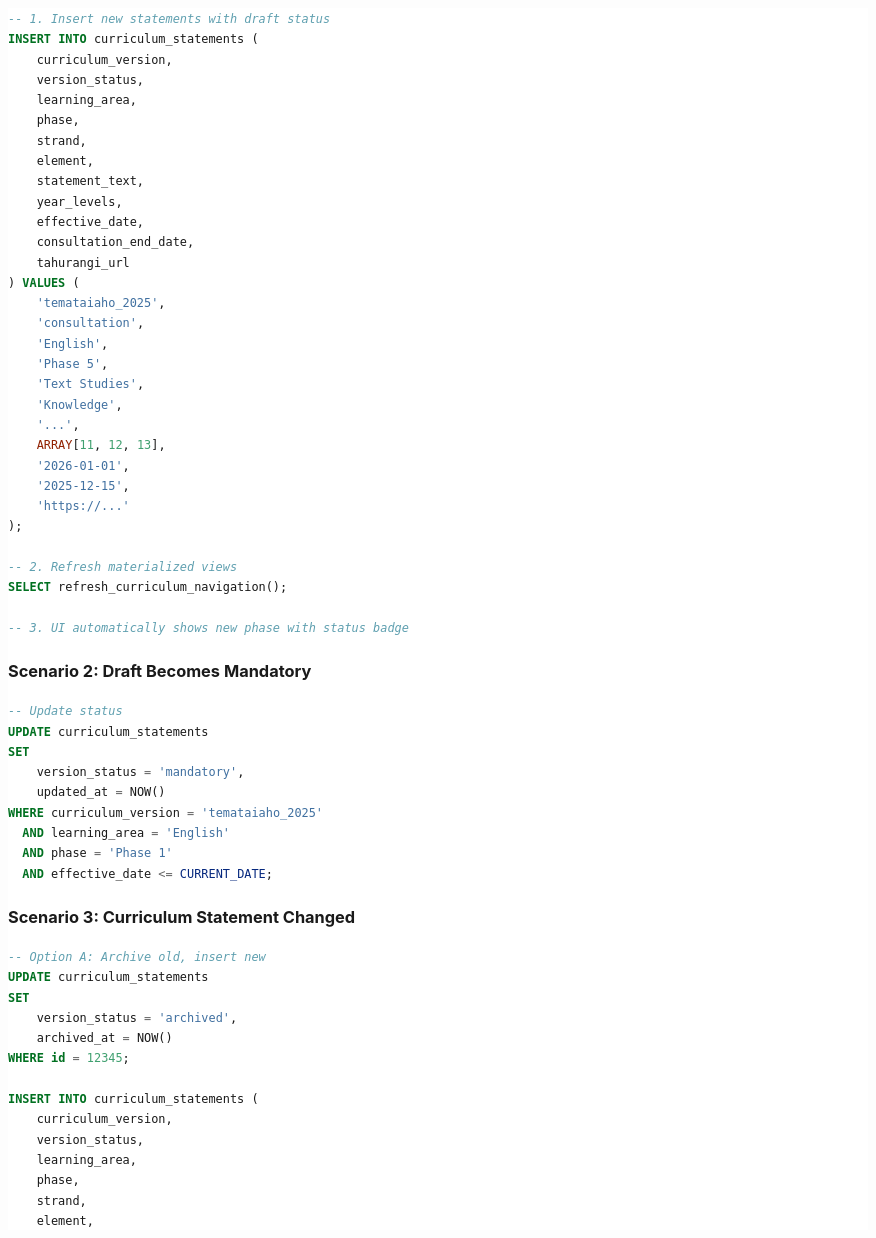 ```sql
-- 1. Insert new statements with draft status
INSERT INTO curriculum_statements (
    curriculum_version,
    version_status,
    learning_area,
    phase,
    strand,
    element,
    statement_text,
    year_levels,
    effective_date,
    consultation_end_date,
    tahurangi_url
) VALUES (
    'temataiaho_2025',
    'consultation',
    'English',
    'Phase 5',
    'Text Studies',
    'Knowledge',
    '...',
    ARRAY[11, 12, 13],
    '2026-01-01',
    '2025-12-15',
    'https://...'
);

-- 2. Refresh materialized views
SELECT refresh_curriculum_navigation();

-- 3. UI automatically shows new phase with status badge
```

### **Scenario 2: Draft Becomes Mandatory**

```sql
-- Update status
UPDATE curriculum_statements
SET 
    version_status = 'mandatory',
    updated_at = NOW()
WHERE curriculum_version = 'temataiaho_2025'
  AND learning_area = 'English'
  AND phase = 'Phase 1'
  AND effective_date <= CURRENT_DATE;
```

### **Scenario 3: Curriculum Statement Changed**

```sql
-- Option A: Archive old, insert new
UPDATE curriculum_statements
SET 
    version_status = 'archived',
    archived_at = NOW()
WHERE id = 12345;

INSERT INTO curriculum_statements (
    curriculum_version,
    version_status,
    learning_area,
    phase,
    strand,
    element,
```